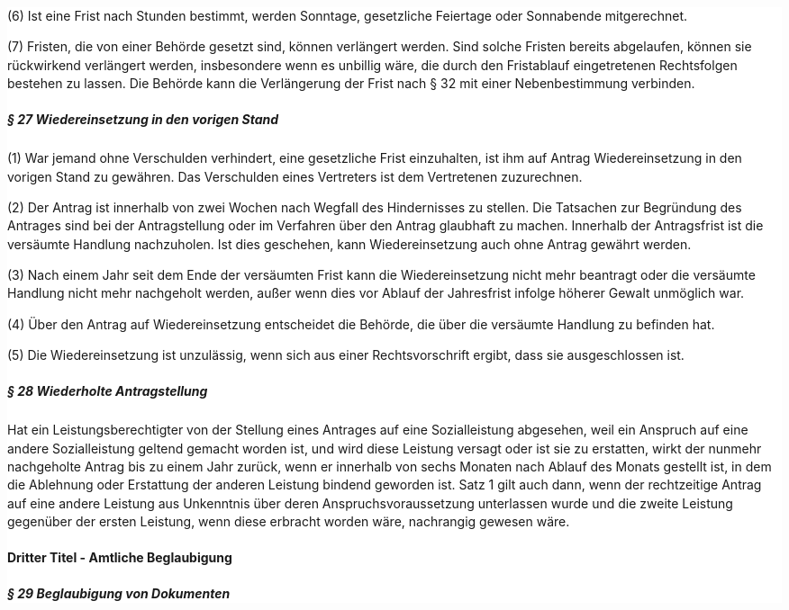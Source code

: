 (6) Ist eine Frist nach Stunden bestimmt, werden Sonntage, gesetzliche
Feiertage oder Sonnabende mitgerechnet.

(7) Fristen, die von einer Behörde gesetzt sind, können verlängert
werden. Sind solche Fristen bereits abgelaufen, können sie rückwirkend
verlängert werden, insbesondere wenn es unbillig wäre, die durch den
Fristablauf eingetretenen Rechtsfolgen bestehen zu lassen. Die Behörde
kann die Verlängerung der Frist nach § 32 mit einer Nebenbestimmung
verbinden.


##### § 27 Wiedereinsetzung in den vorigen Stand

(1) War jemand ohne Verschulden verhindert, eine gesetzliche Frist
einzuhalten, ist ihm auf Antrag Wiedereinsetzung in den vorigen Stand
zu gewähren. Das Verschulden eines Vertreters ist dem Vertretenen
zuzurechnen.

(2) Der Antrag ist innerhalb von zwei Wochen nach Wegfall des
Hindernisses zu stellen. Die Tatsachen zur Begründung des Antrages
sind bei der Antragstellung oder im Verfahren über den Antrag
glaubhaft zu machen. Innerhalb der Antragsfrist ist die versäumte
Handlung nachzuholen. Ist dies geschehen, kann Wiedereinsetzung auch
ohne Antrag gewährt werden.

(3) Nach einem Jahr seit dem Ende der versäumten Frist kann die
Wiedereinsetzung nicht mehr beantragt oder die versäumte Handlung
nicht mehr nachgeholt werden, außer wenn dies vor Ablauf der
Jahresfrist infolge höherer Gewalt unmöglich war.

(4) Über den Antrag auf Wiedereinsetzung entscheidet die Behörde, die
über die versäumte Handlung zu befinden hat.

(5) Die Wiedereinsetzung ist unzulässig, wenn sich aus einer
Rechtsvorschrift ergibt, dass sie ausgeschlossen ist.


##### § 28 Wiederholte Antragstellung

Hat ein Leistungsberechtigter von der Stellung eines Antrages auf eine
Sozialleistung abgesehen, weil ein Anspruch auf eine andere
Sozialleistung geltend gemacht worden ist, und wird diese Leistung
versagt oder ist sie zu erstatten, wirkt der nunmehr nachgeholte
Antrag bis zu einem Jahr zurück, wenn er innerhalb von sechs Monaten
nach Ablauf des Monats gestellt ist, in dem die Ablehnung oder
Erstattung der anderen Leistung bindend geworden ist. Satz 1 gilt auch
dann, wenn der rechtzeitige Antrag auf eine andere Leistung aus
Unkenntnis über deren Anspruchsvoraussetzung unterlassen wurde und die
zweite Leistung gegenüber der ersten Leistung, wenn diese erbracht
worden wäre, nachrangig gewesen wäre.


#### Dritter Titel - Amtliche Beglaubigung



##### § 29 Beglaubigung von Dokumenten

